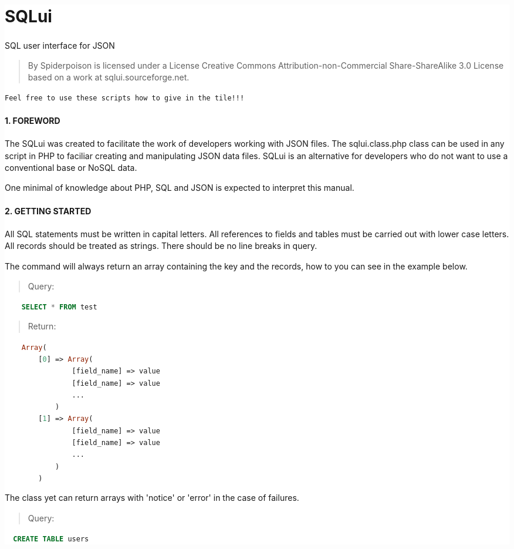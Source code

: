 # SQLui

SQL user interface for JSON

> By Spiderpoison is licensed under a License Creative Commons Attribution-non-Commercial Share-ShareAlike 3.0 License based on a work at sqlui.sourceforge.net.

	Feel free to use these scripts how to give in the tile!!!


#### 1. FOREWORD

 The SQLui was created to facilitate the work of developers working with JSON files.
 The sqlui.class.php class can be used in any script in PHP to faciliar creating and manipulating JSON data files.
 SQLui is an alternative for developers who do not want to use a conventional base or NoSQL data.

 One minimal of knowledge about PHP, SQL and JSON is expected to interpret this manual. 


#### 2. GETTING STARTED

 All SQL statements must be written in capital letters.
 All references to fields and tables must be carried out with lower case letters.
 All records should be treated as strings.
 There should be no line breaks in query.

 The command will always return an array containing the key and the records, how to you can see in the example below.

> Query:

```sql
	SELECT * FROM test
```	
	
> Return:

```php
	Array(
		[0] => Array(
				[field_name] => value
				[field_name] => value
				...
			)							
		[1] => Array(
				[field_name] => value
				[field_name] => value
				...
			)							
		)
```	

The class yet can return arrays with 'notice' or 'error' in the case of failures.

> Query:

```sql
  CREATE TABLE users
```

